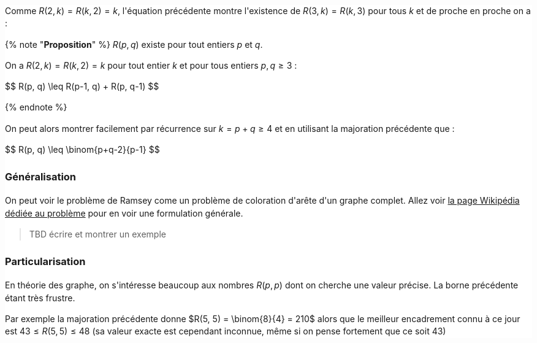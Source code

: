 Comme $R(2, k) = R(k, 2) = k$, l'équation précédente montre l'existence de $R(3, k) = R(k, 3)$ pour tous $k$ et de proche en proche on a :

{% note "**Proposition**" %}
$R(p, q)$ existe pour tout entiers $p$ et $q$.

On a $R(2, k) = R(k, 2) = k$ pour tout entier $k$ et pour tous entiers $p, q \geq 3$ :

<div>
$$
R(p, q) \leq R(p-1, q) + R(p, q-1)
$$
</div>

{% endnote %}

On peut alors montrer facilement par récurrence sur $k = p + q \geq 4$ et en utilisant la majoration précédente que :

<div>
$$
R(p, q) \leq \binom{p+q-2}{p-1}
$$
</div>

### Généralisation

On peut voir le problème de Ramsey come un problème de coloration d'arête d'un graphe complet. Allez voir [la page Wikipédia dédiée au problème](https://fr.wikipedia.org/wiki/Th%C3%A9or%C3%A8me_de_Ramsey#D%C3%A9finitions_et_%C3%A9nonc%C3%A9) pour en voir une formulation générale.

> TBD écrire et montrer un exemple

### Particularisation

En théorie des graphe, on s'intéresse beaucoup aux nombres $R(p, p)$ dont on cherche une valeur précise. La borne précédente étant très frustre.

Par exemple la majoration précédente donne $R(5, 5) = \binom{8}{4} = 210$ alors que le meilleur encadrement connu à ce jour est $43 \leq R(5, 5) \leq 48$ (sa valeur exacte est cependant inconnue, même si on pense fortement que ce soit 43)

